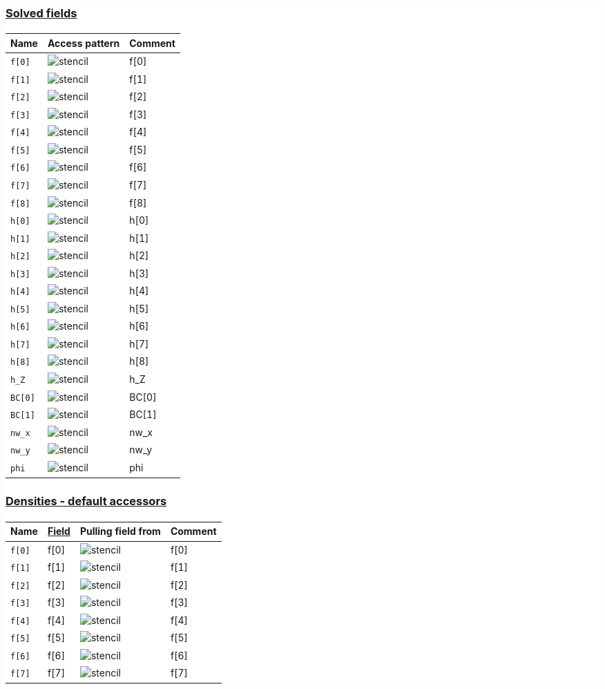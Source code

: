 ### [Solved fields](Fields)

| Name | Access pattern | Comment |
| --- | --- | --- |
|`f[0]`|![stencil](/images/st_a1p0p0p0p0p0p0.png)|f[0]|
|`f[1]`|![stencil](/images/st_a1n1p0p0n1p0p0.png)|f[1]|
|`f[2]`|![stencil](/images/st_a1p0n1p0p0n1p0.png)|f[2]|
|`f[3]`|![stencil](/images/st_a1p1p0p0p1p0p0.png)|f[3]|
|`f[4]`|![stencil](/images/st_a1p0p1p0p0p1p0.png)|f[4]|
|`f[5]`|![stencil](/images/st_a1n1n1p0n1n1p0.png)|f[5]|
|`f[6]`|![stencil](/images/st_a1p1n1p0p1n1p0.png)|f[6]|
|`f[7]`|![stencil](/images/st_a1p1p1p0p1p1p0.png)|f[7]|
|`f[8]`|![stencil](/images/st_a1n1p1p0n1p1p0.png)|f[8]|
|`h[0]`|![stencil](/images/st_a1p0p0p0p0p0p0.png)|h[0]|
|`h[1]`|![stencil](/images/st_a1n1p0p0n1p0p0.png)|h[1]|
|`h[2]`|![stencil](/images/st_a1p0n1p0p0n1p0.png)|h[2]|
|`h[3]`|![stencil](/images/st_a1p1p0p0p1p0p0.png)|h[3]|
|`h[4]`|![stencil](/images/st_a1p0p1p0p0p1p0.png)|h[4]|
|`h[5]`|![stencil](/images/st_a1n1n1p0n1n1p0.png)|h[5]|
|`h[6]`|![stencil](/images/st_a1p1n1p0p1n1p0.png)|h[6]|
|`h[7]`|![stencil](/images/st_a1p1p1p0p1p1p0.png)|h[7]|
|`h[8]`|![stencil](/images/st_a1n1p1p0n1p1p0.png)|h[8]|
|`h_Z`|![stencil](/images/st_a1p0p0p0p0p0p0.png)|h_Z|
|`BC[0]`|![stencil](/images/st_a1p0p0p0p0p0p0.png)|BC[0]|
|`BC[1]`|![stencil](/images/st_a1p0p0p0p0p0p0.png)|BC[1]|
|`nw_x`|![stencil](/images/st_a1n1n1p0p1p1p0.png)|nw_x|
|`nw_y`|![stencil](/images/st_a1n1n1p0p1p1p0.png)|nw_y|
|`phi`|![stencil](/images/st_a1n1n1p0p1p1p0.png)|phi|

### [Densities - default accessors](Densities)

| Name | [Field](Fields) | Pulling field from | Comment |
| --- | --- | --- | --- |
|`f[0]`|f[0]|![stencil](/images/st_a1p0p0p0p0p0p0.png)|f[0]|
|`f[1]`|f[1]|![stencil](/images/st_a1p1p0p0p1p0p0.png)|f[1]|
|`f[2]`|f[2]|![stencil](/images/st_a1p0p1p0p0p1p0.png)|f[2]|
|`f[3]`|f[3]|![stencil](/images/st_a1n1p0p0n1p0p0.png)|f[3]|
|`f[4]`|f[4]|![stencil](/images/st_a1p0n1p0p0n1p0.png)|f[4]|
|`f[5]`|f[5]|![stencil](/images/st_a1p1p1p0p1p1p0.png)|f[5]|
|`f[6]`|f[6]|![stencil](/images/st_a1n1p1p0n1p1p0.png)|f[6]|
|`f[7]`|f[7]|![stencil](/images/st_a1n1n1p0n1n1p0.png)|f[7]|